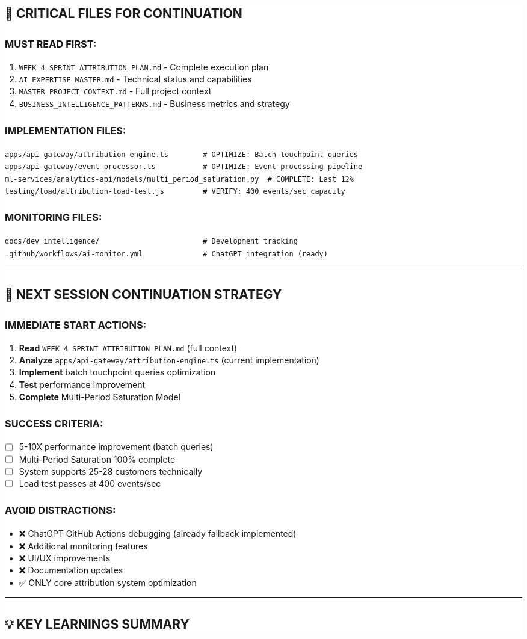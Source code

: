 
## 📂 CRITICAL FILES FOR CONTINUATION

### MUST READ FIRST:
1. `WEEK_4_SPRINT_ATTRIBUTION_PLAN.md` - Complete execution plan
2. `AI_EXPERTISE_MASTER.md` - Technical status and capabilities
3. `MASTER_PROJECT_CONTEXT.md` - Full project context
4. `BUSINESS_INTELLIGENCE_PATTERNS.md` - Business metrics and strategy

### IMPLEMENTATION FILES:
```
apps/api-gateway/attribution-engine.ts        # OPTIMIZE: Batch touchpoint queries
apps/api-gateway/event-processor.ts           # OPTIMIZE: Event processing pipeline
ml-services/analytics-api/models/multi_period_saturation.py  # COMPLETE: Last 12%
testing/load/attribution-load-test.js         # VERIFY: 400 events/sec capacity
```

### MONITORING FILES:
```
docs/dev_intelligence/                        # Development tracking
.github/workflows/ai-monitor.yml              # ChatGPT integration (ready)
```

---

## 🚀 NEXT SESSION CONTINUATION STRATEGY

### IMMEDIATE START ACTIONS:
1. **Read** `WEEK_4_SPRINT_ATTRIBUTION_PLAN.md` (full context)
2. **Analyze** `apps/api-gateway/attribution-engine.ts` (current implementation)
3. **Implement** batch touchpoint queries optimization
4. **Test** performance improvement
5. **Complete** Multi-Period Saturation Model

### SUCCESS CRITERIA:
- [ ] 5-10X performance improvement (batch queries)
- [ ] Multi-Period Saturation 100% complete
- [ ] System supports 25-28 customers technically
- [ ] Load test passes at 400 events/sec

### AVOID DISTRACTIONS:
- ❌ ChatGPT GitHub Actions debugging (already fallback implemented)
- ❌ Additional monitoring features
- ❌ UI/UX improvements
- ❌ Documentation updates
- ✅ ONLY core attribution system optimization

---

## 💡 KEY LEARNINGS SUMMARY
